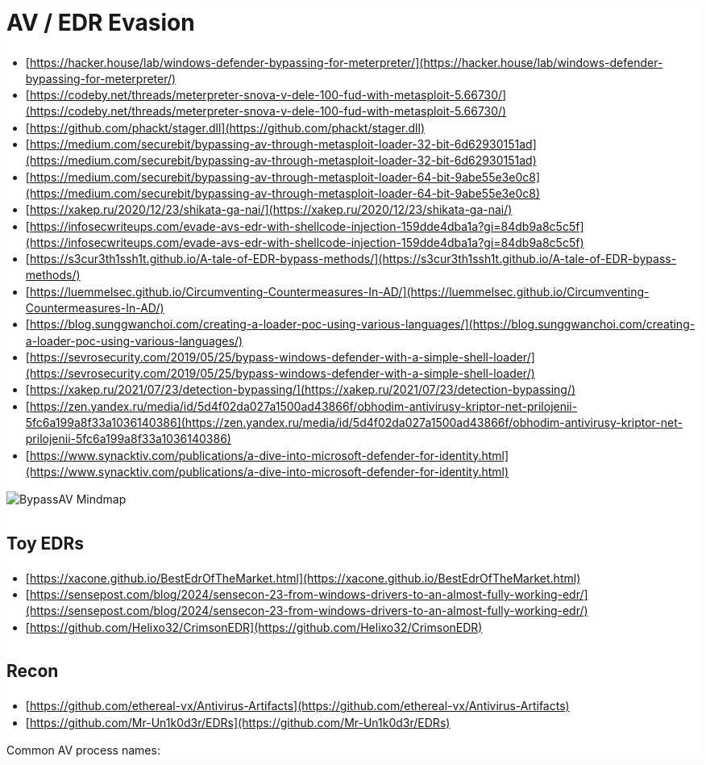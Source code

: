 # AV / EDR Evasion

* [https://hacker.house/lab/windows-defender-bypassing-for-meterpreter/](https://hacker.house/lab/windows-defender-bypassing-for-meterpreter/)
* [https://codeby.net/threads/meterpreter-snova-v-dele-100-fud-with-metasploit-5.66730/](https://codeby.net/threads/meterpreter-snova-v-dele-100-fud-with-metasploit-5.66730/)
* [https://github.com/phackt/stager.dll](https://github.com/phackt/stager.dll)
* [https://medium.com/securebit/bypassing-av-through-metasploit-loader-32-bit-6d62930151ad](https://medium.com/securebit/bypassing-av-through-metasploit-loader-32-bit-6d62930151ad)
* [https://medium.com/securebit/bypassing-av-through-metasploit-loader-64-bit-9abe55e3e0c8](https://medium.com/securebit/bypassing-av-through-metasploit-loader-64-bit-9abe55e3e0c8)
* [https://xakep.ru/2020/12/23/shikata-ga-nai/](https://xakep.ru/2020/12/23/shikata-ga-nai/)
* [https://infosecwriteups.com/evade-avs-edr-with-shellcode-injection-159dde4dba1a?gi=84db9a8c5c5f](https://infosecwriteups.com/evade-avs-edr-with-shellcode-injection-159dde4dba1a?gi=84db9a8c5c5f)
* [https://s3cur3th1ssh1t.github.io/A-tale-of-EDR-bypass-methods/](https://s3cur3th1ssh1t.github.io/A-tale-of-EDR-bypass-methods/)
* [https://luemmelsec.github.io/Circumventing-Countermeasures-In-AD/](https://luemmelsec.github.io/Circumventing-Countermeasures-In-AD/)
* [https://blog.sunggwanchoi.com/creating-a-loader-poc-using-various-languages/](https://blog.sunggwanchoi.com/creating-a-loader-poc-using-various-languages/)
* [https://sevrosecurity.com/2019/05/25/bypass-windows-defender-with-a-simple-shell-loader/](https://sevrosecurity.com/2019/05/25/bypass-windows-defender-with-a-simple-shell-loader/)
* [https://xakep.ru/2021/07/23/detection-bypassing/](https://xakep.ru/2021/07/23/detection-bypassing/)
* [https://zen.yandex.ru/media/id/5d4f02da027a1500ad43866f/obhodim-antivirusy-kriptor-net-prilojenii-5fc6a199a8f33a1036140386](https://zen.yandex.ru/media/id/5d4f02da027a1500ad43866f/obhodim-antivirusy-kriptor-net-prilojenii-5fc6a199a8f33a1036140386)
* [https://www.synacktiv.com/publications/a-dive-into-microsoft-defender-for-identity.html](https://www.synacktiv.com/publications/a-dive-into-microsoft-defender-for-identity.html)

![BypassAV Mindmap](https://raw.githubusercontent.com/CMEPW/BypassAV/main/img/Bypass-AV.png)




## Toy EDRs

- [https://xacone.github.io/BestEdrOfTheMarket.html](https://xacone.github.io/BestEdrOfTheMarket.html)
- [https://sensepost.com/blog/2024/sensecon-23-from-windows-drivers-to-an-almost-fully-working-edr/](https://sensepost.com/blog/2024/sensecon-23-from-windows-drivers-to-an-almost-fully-working-edr/)
- [https://github.com/Helixo32/CrimsonEDR](https://github.com/Helixo32/CrimsonEDR)




## Recon

- [https://github.com/ethereal-vx/Antivirus-Artifacts](https://github.com/ethereal-vx/Antivirus-Artifacts)
- [https://github.com/Mr-Un1k0d3r/EDRs](https://github.com/Mr-Un1k0d3r/EDRs)

Common AV process names:
